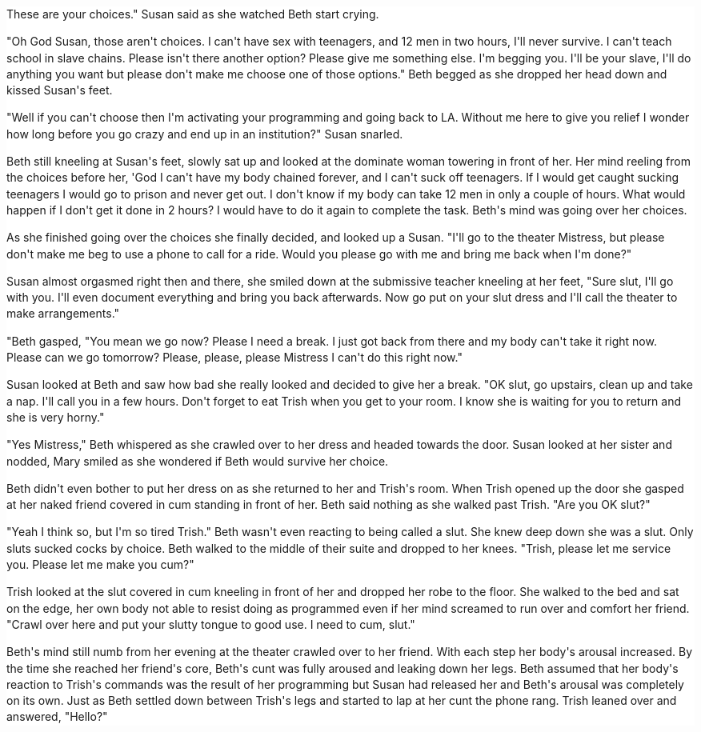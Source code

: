 These are your choices." Susan said as she watched Beth start crying. 

"Oh God Susan, those aren't choices. I can't have sex with teenagers, and 12 men in two hours, I'll never survive. I can't teach school in slave chains. Please isn't there another option? Please give me something else. I'm begging you. I'll be your slave, I'll do anything you want but please don't make me choose one of those options." Beth begged as she dropped her head down and kissed Susan's feet. 

"Well if you can't choose then I'm activating your programming and going back to LA. Without me here to give you relief I wonder how long before you go crazy and end up in an institution?" Susan snarled. 

Beth still kneeling at Susan's feet, slowly sat up and looked at the dominate woman towering in front of her. Her mind reeling from the choices before her, 'God I can't have my body chained forever, and I can't suck off teenagers. If I would get caught sucking teenagers I would go to prison and never get out. I don't know if my body can take 12 men in only a couple of hours. What would happen if I don't get it done in 2 hours? I would have to do it again to complete the task. Beth's mind was going over her choices. 

As she finished going over the choices she finally decided, and looked up a Susan. "I'll go to the theater Mistress, but please don't make me beg to use a phone to call for a ride. Would you please go with me and bring me back when I'm done?" 

Susan almost orgasmed right then and there, she smiled down at the submissive teacher kneeling at her feet, "Sure slut, I'll go with you. I'll even document everything and bring you back afterwards. Now go put on your slut dress and I'll call the theater to make arrangements." 

"Beth gasped, "You mean we go now? Please I need a break. I just got back from there and my body can't take it right now. Please can we go tomorrow? Please, please, please Mistress I can't do this right now." 

Susan looked at Beth and saw how bad she really looked and decided to give her a break. "OK slut, go upstairs, clean up and take a nap. I'll call you in a few hours. Don't forget to eat Trish when you get to your room. I know she is waiting for you to return and she is very horny." 

"Yes Mistress," Beth whispered as she crawled over to her dress and headed towards the door. Susan looked at her sister and nodded, Mary smiled as she wondered if Beth would survive her choice. 

Beth didn't even bother to put her dress on as she returned to her and Trish's room. When Trish opened up the door she gasped at her naked friend covered in cum standing in front of her. Beth said nothing as she walked past Trish. "Are you OK slut?" 

"Yeah I think so, but I'm so tired Trish." Beth wasn't even reacting to being called a slut. She knew deep down she was a slut. Only sluts sucked cocks by choice. Beth walked to the middle of their suite and dropped to her knees. "Trish, please let me service you. Please let me make you cum?" 

Trish looked at the slut covered in cum kneeling in front of her and dropped her robe to the floor. She walked to the bed and sat on the edge, her own body not able to resist doing as programmed even if her mind screamed to run over and comfort her friend. "Crawl over here and put your slutty tongue to good use. I need to cum, slut." 

Beth's mind still numb from her evening at the theater crawled over to her friend. With each step her body's arousal increased. By the time she reached her friend's core, Beth's cunt was fully aroused and leaking down her legs. Beth assumed that her body's reaction to Trish's commands was the result of her programming but Susan had released her and Beth's arousal was completely on its own. Just as Beth settled down between Trish's legs and started to lap at her cunt the phone rang. Trish leaned over and answered, "Hello?" 
